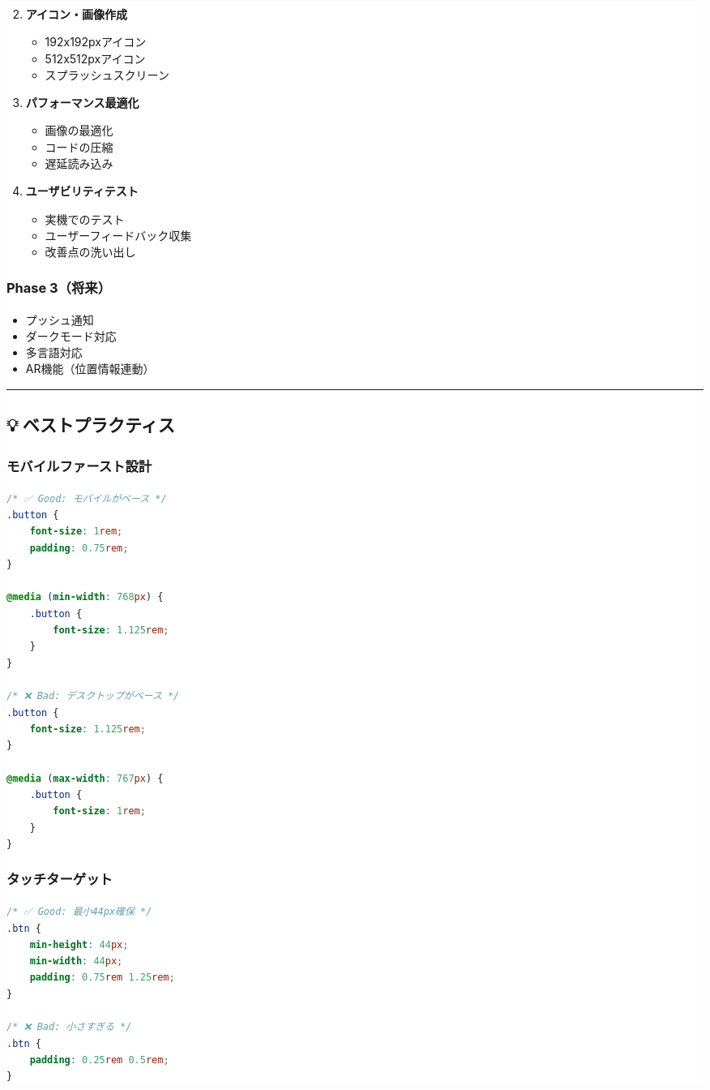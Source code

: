 2. **アイコン・画像作成**
   - 192x192pxアイコン
   - 512x512pxアイコン
   - スプラッシュスクリーン

3. **パフォーマンス最適化**
   - 画像の最適化
   - コードの圧縮
   - 遅延読み込み

4. **ユーザビリティテスト**
   - 実機でのテスト
   - ユーザーフィードバック収集
   - 改善点の洗い出し

### Phase 3（将来）
- プッシュ通知
- ダークモード対応
- 多言語対応
- AR機能（位置情報連動）

---

## 💡 ベストプラクティス

### モバイルファースト設計
```css
/* ✅ Good: モバイルがベース */
.button {
    font-size: 1rem;
    padding: 0.75rem;
}

@media (min-width: 768px) {
    .button {
        font-size: 1.125rem;
    }
}

/* ❌ Bad: デスクトップがベース */
.button {
    font-size: 1.125rem;
}

@media (max-width: 767px) {
    .button {
        font-size: 1rem;
    }
}
```

### タッチターゲット
```css
/* ✅ Good: 最小44px確保 */
.btn {
    min-height: 44px;
    min-width: 44px;
    padding: 0.75rem 1.25rem;
}

/* ❌ Bad: 小さすぎる */
.btn {
    padding: 0.25rem 0.5rem;
}
```